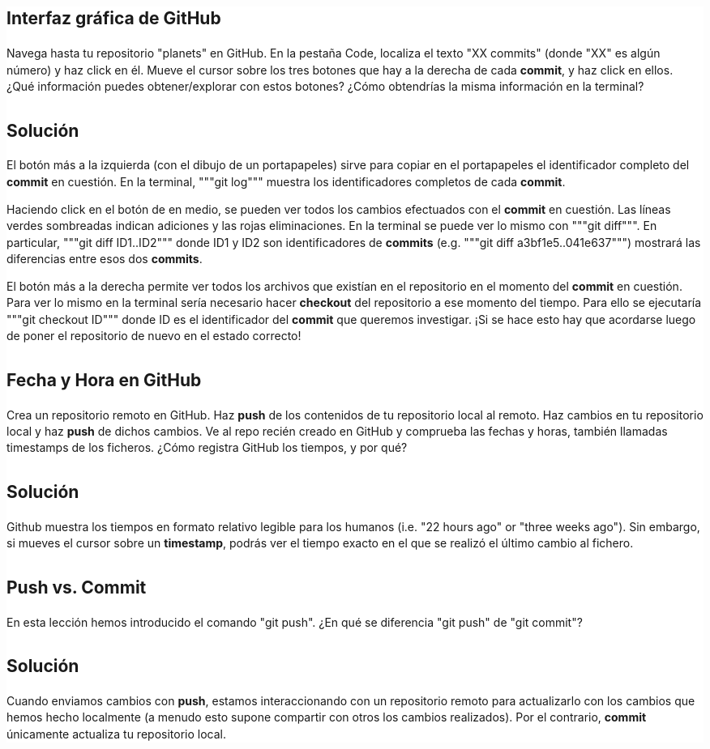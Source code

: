 ## Interfaz gráfica de GitHub

Navega hasta tu repositorio "planets" en GitHub.
En la pestaña Code, localiza el texto "XX commits" (donde "XX" es algún número) y haz click en él. Mueve el cursor sobre los tres botones que hay a la derecha de cada **commit**, y haz click en ellos. ¿Qué información puedes obtener/explorar con estos botones? ¿Cómo obtendrías la misma información en la terminal?

## Solución
El botón más a la izquierda (con el dibujo de un portapapeles) sirve para copiar en el portapapeles el identificador completo del **commit** en cuestión. En la terminal, """git log""" muestra los identificadores completos de cada **commit**.

Haciendo click en el botón de en medio, se pueden ver todos los cambios efectuados con el **commit** en cuestión. Las líneas verdes sombreadas indican adiciones y las rojas eliminaciones. En la terminal se puede ver lo mismo con """git diff""". En particular, """git diff ID1..ID2""" donde ID1 y ID2 son identificadores de **commits** (e.g. """git diff a3bf1e5..041e637""") mostrará las diferencias entre esos dos **commits**.

El botón más a la derecha permite ver todos los archivos que existían en el repositorio en el momento del **commit** en cuestión. Para ver lo mismo en la terminal sería necesario hacer **checkout** del repositorio a ese momento del tiempo. Para ello se ejecutaría """git checkout ID""" donde ID es el identificador del **commit** que queremos investigar. ¡Si se hace esto hay que acordarse luego de poner el repositorio de nuevo en el estado correcto!
  
 

## Fecha y Hora en GitHub

Crea un repositorio remoto en GitHub. Haz **push** de los contenidos de tu repositorio local al remoto. Haz cambios en tu repositorio local y haz **push** de dichos cambios. Ve al repo recién creado en GitHub y comprueba las fechas y horas, también llamadas timestamps de los ficheros.  ¿Cómo registra GitHub los tiempos, y por qué?

## Solución
Github muestra los tiempos en formato relativo legible para los humanos (i.e. "22 hours ago" or "three weeks ago"). Sin embargo, si mueves el cursor sobre un **timestamp**, podrás ver el tiempo exacto en el que se realizó el último cambio al fichero.
  
 

## Push vs. Commit

En esta lección hemos introducido el comando "git push".
¿En qué se diferencia "git push" de "git commit"?

## Solución
 Cuando enviamos cambios con **push**, estamos interaccionando con un repositorio remoto para actualizarlo con los cambios que hemos hecho localmente (a menudo esto supone compartir con otros los cambios realizados). Por el contrario, **commit** únicamente actualiza tu repositorio local.
  